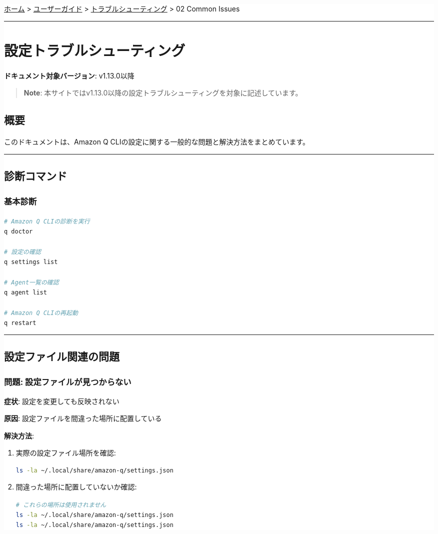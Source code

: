 [ホーム](../../README.md) > [ユーザーガイド](../README.md) > [トラブルシューティング](README.md) > 02 Common Issues

---

# 設定トラブルシューティング

**ドキュメント対象バージョン**: v1.13.0以降

> **Note**: 本サイトではv1.13.0以降の設定トラブルシューティングを対象に記述しています。

## 概要

このドキュメントは、Amazon Q CLIの設定に関する一般的な問題と解決方法をまとめています。

---

## 診断コマンド

### 基本診断

```bash
# Amazon Q CLIの診断を実行
q doctor

# 設定の確認
q settings list

# Agent一覧の確認
q agent list

# Amazon Q CLIの再起動
q restart
```

---

## 設定ファイル関連の問題

### 問題: 設定ファイルが見つからない

**症状**: 設定を変更しても反映されない

**原因**: 設定ファイルを間違った場所に配置している

**解決方法**:
1. 実際の設定ファイル場所を確認:
   ```bash
   ls -la ~/.local/share/amazon-q/settings.json
   ```

2. 間違った場所に配置していないか確認:
   ```bash
   # これらの場所は使用されません
   ls -la ~/.local/share/amazon-q/settings.json
   ls -la ~/.local/share/amazon-q/settings.json
   ```
